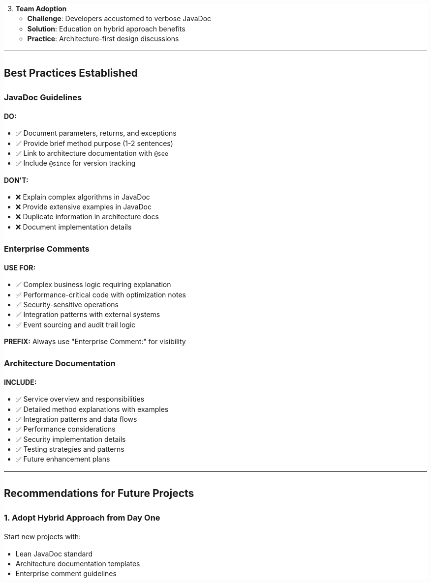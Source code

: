 3. **Team Adoption**
   - **Challenge**: Developers accustomed to verbose JavaDoc
   - **Solution**: Education on hybrid approach benefits
   - **Practice**: Architecture-first design discussions

---

## Best Practices Established

### JavaDoc Guidelines

**DO:**
- ✅ Document parameters, returns, and exceptions
- ✅ Provide brief method purpose (1-2 sentences)
- ✅ Link to architecture documentation with `@see`
- ✅ Include `@since` for version tracking

**DON'T:**
- ❌ Explain complex algorithms in JavaDoc
- ❌ Provide extensive examples in JavaDoc
- ❌ Duplicate information in architecture docs
- ❌ Document implementation details

### Enterprise Comments

**USE FOR:**
- ✅ Complex business logic requiring explanation
- ✅ Performance-critical code with optimization notes
- ✅ Security-sensitive operations
- ✅ Integration patterns with external systems
- ✅ Event sourcing and audit trail logic

**PREFIX:** Always use "Enterprise Comment:" for visibility

### Architecture Documentation

**INCLUDE:**
- ✅ Service overview and responsibilities
- ✅ Detailed method explanations with examples
- ✅ Integration patterns and data flows
- ✅ Performance considerations
- ✅ Security implementation details
- ✅ Testing strategies and patterns
- ✅ Future enhancement plans

---

## Recommendations for Future Projects

### 1. Adopt Hybrid Approach from Day One

Start new projects with:
- Lean JavaDoc standard
- Architecture documentation templates
- Enterprise comment guidelines

